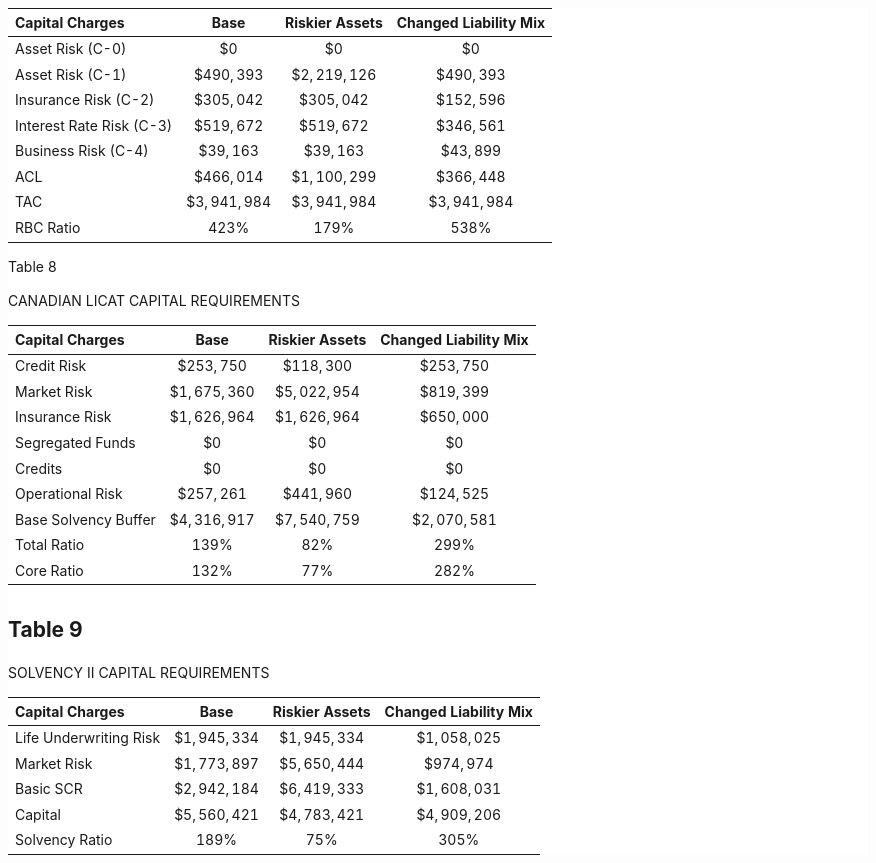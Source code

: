 | Capital Charges | Base | Riskier Assets | Changed Liability Mix |
| :--- | :---: | :---: | :---: |
| Asset Risk (C-0) | $\$ 0$ | $\$ 0$ | $\$ 0$ |
| Asset Risk (C-1) | $\$ 490,393$ | $\$ 2,219,126$ | $\$ 490,393$ |
| Insurance Risk (C-2) | $\$ 305,042$ | $\$ 305,042$ | $\$ 152,596$ |
| Interest Rate Risk (C-3) | $\$ 519,672$ | $\$ 519,672$ | $\$ 346,561$ |
| Business Risk (C-4) | $\$ 39,163$ | $\$ 39,163$ | $\$ 43,899$ |
| ACL | $\$ 466,014$ | $\$ 1,100,299$ | $\$ 366,448$ |
| TAC | $\$ 3,941,984$ | $\$ 3,941,984$ | $\$ 3,941,984$ |
| RBC Ratio | $423 \%$ | $179 \%$ | $538 \%$ |

Table 8

CANADIAN LICAT CAPITAL REQUIREMENTS

| Capital Charges | Base | Riskier Assets | Changed Liability Mix |
| :--- | :---: | :---: | :---: |
| Credit Risk | $\$ 253,750$ | $\$ 118,300$ | $\$ 253,750$ |
| Market Risk | $\$ 1,675,360$ | $\$ 5,022,954$ | $\$ 819,399$ |
| Insurance Risk | $\$ 1,626,964$ | $\$ 1,626,964$ | $\$ 650,000$ |
| Segregated Funds | $\$ 0$ | $\$ 0$ | $\$ 0$ |
| Credits | $\$ 0$ | $\$ 0$ | $\$ 0$ |
| Operational Risk | $\$ 257,261$ | $\$ 441,960$ | $\$ 124,525$ |
| Base Solvency Buffer | $\$ 4,316,917$ | $\$ 7,540,759$ | $\$ 2,070,581$ |
| Total Ratio | $139 \%$ | $82 \%$ | $299 \%$ |
| Core Ratio | $132 \%$ | $77 \%$ | $282 \%$ |

## Table 9

SOLVENCY II CAPITAL REQUIREMENTS

| Capital Charges | Base | Riskier Assets | Changed Liability Mix |
| :--- | :---: | :---: | :---: |
| Life Underwriting Risk | $\$ 1,945,334$ | $\$ 1,945,334$ | $\$ 1,058,025$ |
| Market Risk | $\$ 1,773,897$ | $\$ 5,650,444$ | $\$ 974,974$ |
| Basic SCR | $\$ 2,942,184$ | $\$ 6,419,333$ | $\$ 1,608,031$ |
| Capital | $\$ 5,560,421$ | $\$ 4,783,421$ | $\$ 4,909,206$ |
| Solvency Ratio | $189 \%$ | $75 \%$ | $305 \%$ |
